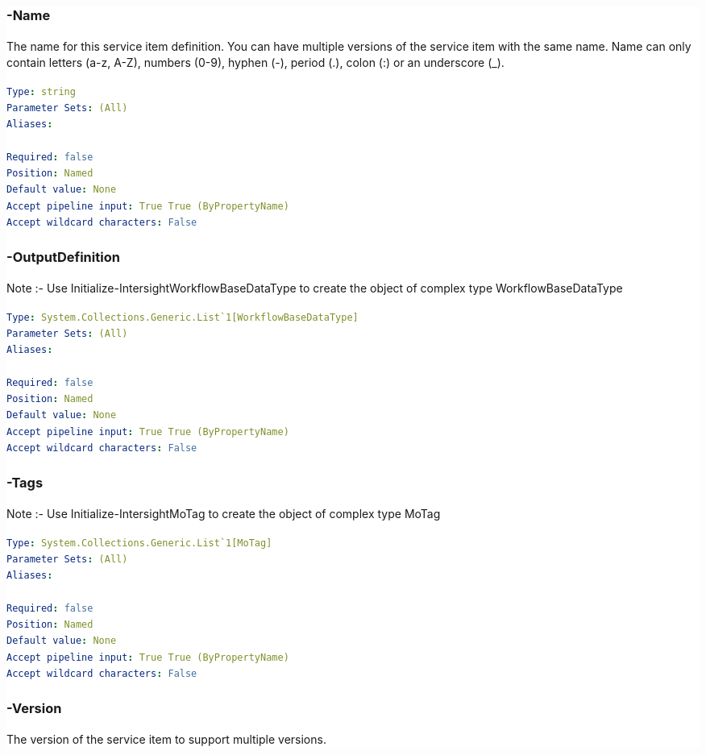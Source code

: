 ### -Name
The name for this service item definition. You can have multiple versions of the service item with the same name. Name can only contain letters (a-z, A-Z), numbers (0-9), hyphen (-), period (.), colon (:) or an underscore (_).

```yaml
Type: string
Parameter Sets: (All)
Aliases:

Required: false
Position: Named
Default value: None
Accept pipeline input: True True (ByPropertyName)
Accept wildcard characters: False
```

### -OutputDefinition


Note :- Use Initialize-IntersightWorkflowBaseDataType to create the object of complex type WorkflowBaseDataType

```yaml
Type: System.Collections.Generic.List`1[WorkflowBaseDataType]
Parameter Sets: (All)
Aliases:

Required: false
Position: Named
Default value: None
Accept pipeline input: True True (ByPropertyName)
Accept wildcard characters: False
```

### -Tags


Note :- Use Initialize-IntersightMoTag to create the object of complex type MoTag

```yaml
Type: System.Collections.Generic.List`1[MoTag]
Parameter Sets: (All)
Aliases:

Required: false
Position: Named
Default value: None
Accept pipeline input: True True (ByPropertyName)
Accept wildcard characters: False
```

### -Version
The version of the service item to support multiple versions.
